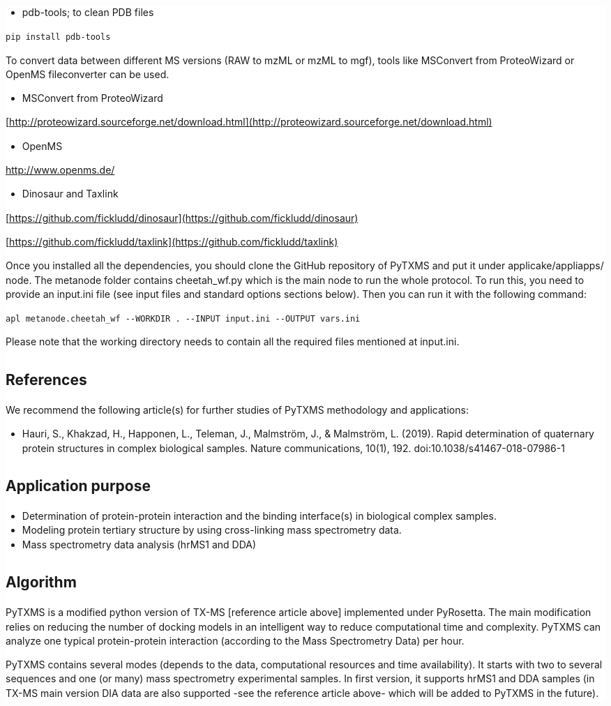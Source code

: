 
* pdb-tools; to clean PDB files

`pip install pdb-tools`

To convert data between different MS versions (RAW to mzML or mzML to mgf), tools like MSConvert from ProteoWizard or OpenMS fileconverter can be used.

* MSConvert from ProteoWizard

[http://proteowizard.sourceforge.net/download.html](http://proteowizard.sourceforge.net/download.html)

* OpenMS

http://www.openms.de/
	
* Dinosaur and Taxlink

[https://github.com/fickludd/dinosaur](https://github.com/fickludd/dinosaur)

[https://github.com/fickludd/taxlink](https://github.com/fickludd/taxlink)


Once you installed all the dependencies, you should clone the GitHub repository of PyTXMS and put it under applicake/appliapps/ node. The metanode folder contains cheetah_wf.py which is the main node to run the whole protocol. To run this, you need to provide an input.ini file (see input files and standard options sections below). Then you can run it with the following command:

`apl metanode.cheetah_wf --WORKDIR . --INPUT input.ini --OUTPUT vars.ini`

Please note that the working directory needs to contain all the required files mentioned at input.ini.

## References
We recommend the following article(s) for further studies of PyTXMS methodology and applications:

* Hauri, S., Khakzad, H., Happonen, L., Teleman, J., Malmström, J., & Malmström, L. (2019). Rapid determination of quaternary protein structures in complex biological samples. Nature communications, 10(1), 192. doi:10.1038/s41467-018-07986-1


## Application purpose
* Determination of protein-protein interaction and the binding interface(s) in biological complex samples.
* Modeling protein tertiary structure by using cross-linking mass spectrometry data.
* Mass spectrometry data analysis (hrMS1 and DDA)


## Algorithm
PyTXMS is a modified python version of TX-MS [reference article above] implemented under PyRosetta. The main modification relies on reducing the number of docking models in an intelligent way to reduce computational time and complexity. PyTXMS can analyze one typical protein-protein interaction (according to the Mass Spectrometry Data) per hour.

PyTXMS contains several modes (depends to the data, computational resources and time availability). It starts with two to several sequences and one (or many) mass spectrometry experimental samples. In first version, it supports hrMS1 and DDA samples (in TX-MS main version DIA data are also supported -see the reference article above- which will be added to PyTXMS in the future).
